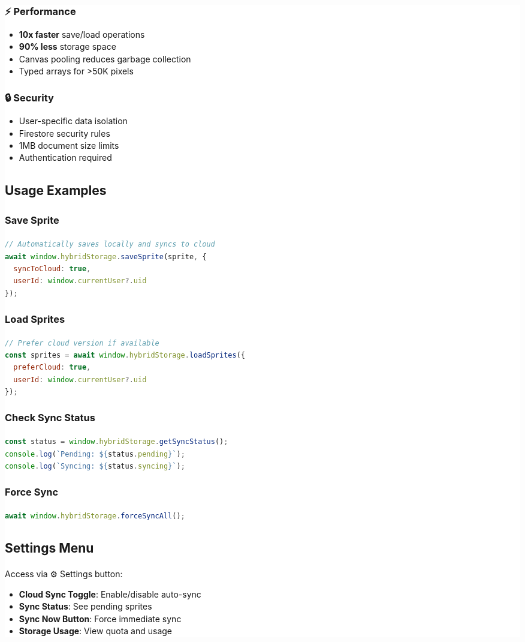 ### ⚡ Performance
- **10x faster** save/load operations
- **90% less** storage space
- Canvas pooling reduces garbage collection
- Typed arrays for >50K pixels

### 🔒 Security
- User-specific data isolation
- Firestore security rules
- 1MB document size limits
- Authentication required

## Usage Examples

### Save Sprite
```javascript
// Automatically saves locally and syncs to cloud
await window.hybridStorage.saveSprite(sprite, {
  syncToCloud: true,
  userId: window.currentUser?.uid
});
```

### Load Sprites
```javascript
// Prefer cloud version if available
const sprites = await window.hybridStorage.loadSprites({
  preferCloud: true,
  userId: window.currentUser?.uid
});
```

### Check Sync Status
```javascript
const status = window.hybridStorage.getSyncStatus();
console.log(`Pending: ${status.pending}`);
console.log(`Syncing: ${status.syncing}`);
```

### Force Sync
```javascript
await window.hybridStorage.forceSyncAll();
```

## Settings Menu

Access via ⚙️ Settings button:

- **Cloud Sync Toggle**: Enable/disable auto-sync
- **Sync Status**: See pending sprites
- **Sync Now Button**: Force immediate sync
- **Storage Usage**: View quota and usage
